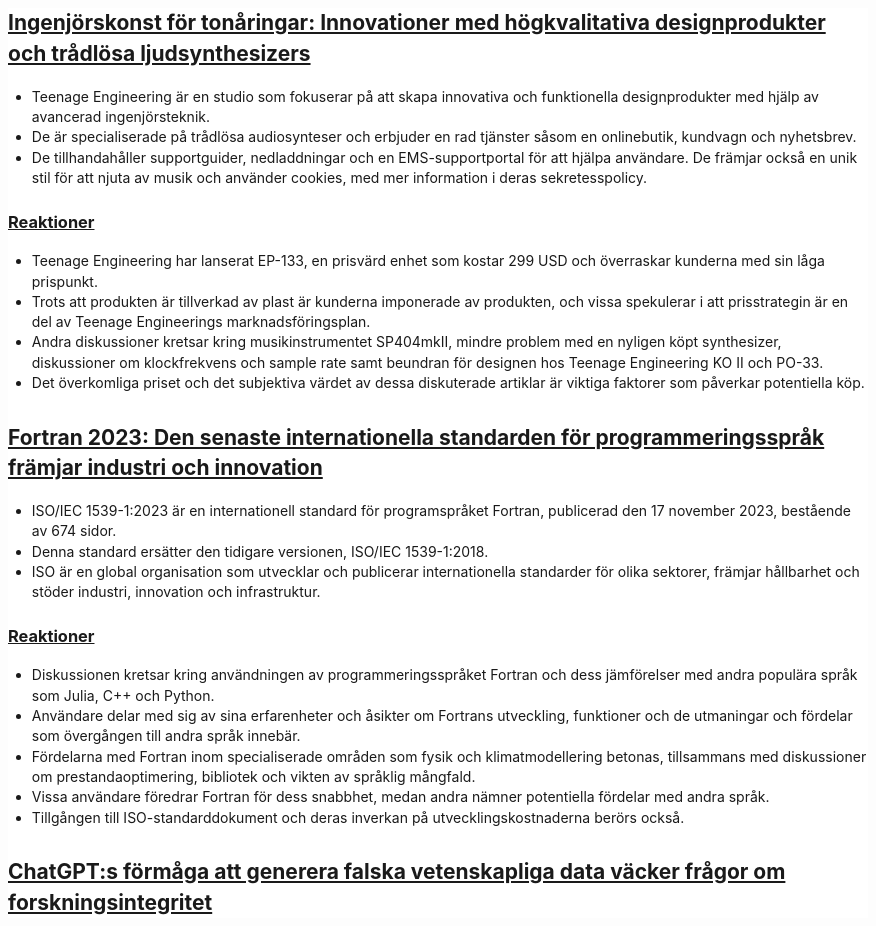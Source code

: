 ## [Ingenjörskonst för tonåringar: Innovationer med högkvalitativa designprodukter och trådlösa ljudsynthesizers](https://teenage.engineering/products/ep-133)

- Teenage Engineering är en studio som fokuserar på att skapa innovativa och funktionella designprodukter med hjälp av avancerad ingenjörsteknik.
- De är specialiserade på trådlösa audiosynteser och erbjuder en rad tjänster såsom en onlinebutik, kundvagn och nyhetsbrev.
- De tillhandahåller supportguider, nedladdningar och en EMS-supportportal för att hjälpa användare. De främjar också en unik stil för att njuta av musik och använder cookies, med mer information i deras sekretesspolicy.

### [Reaktioner](https://news.ycombinator.com/item?id=38379543)

- Teenage Engineering har lanserat EP-133, en prisvärd enhet som kostar 299 USD och överraskar kunderna med sin låga prispunkt.
- Trots att produkten är tillverkad av plast är kunderna imponerade av produkten, och vissa spekulerar i att prisstrategin är en del av Teenage Engineerings marknadsföringsplan.
- Andra diskussioner kretsar kring musikinstrumentet SP404mkII, mindre problem med en nyligen köpt synthesizer, diskussioner om klockfrekvens och sample rate samt beundran för designen hos Teenage Engineering KO II och PO-33.
- Det överkomliga priset och det subjektiva värdet av dessa diskuterade artiklar är viktiga faktorer som påverkar potentiella köp.

## [Fortran 2023: Den senaste internationella standarden för programmeringsspråk främjar industri och innovation](https://www.iso.org/standard/82170.html)

- ISO/IEC 1539-1:2023 är en internationell standard för programspråket Fortran, publicerad den 17 november 2023, bestående av 674 sidor.
- Denna standard ersätter den tidigare versionen, ISO/IEC 1539-1:2018.
- ISO är en global organisation som utvecklar och publicerar internationella standarder för olika sektorer, främjar hållbarhet och stöder industri, innovation och infrastruktur.

### [Reaktioner](https://news.ycombinator.com/item?id=38379893)

- Diskussionen kretsar kring användningen av programmeringsspråket Fortran och dess jämförelser med andra populära språk som Julia, C++ och Python.
- Användare delar med sig av sina erfarenheter och åsikter om Fortrans utveckling, funktioner och de utmaningar och fördelar som övergången till andra språk innebär.
- Fördelarna med Fortran inom specialiserade områden som fysik och klimatmodellering betonas, tillsammans med diskussioner om prestandaoptimering, bibliotek och vikten av språklig mångfald.
- Vissa användare föredrar Fortran för dess snabbhet, medan andra nämner potentiella fördelar med andra språk.
- Tillgången till ISO-standarddokument och deras inverkan på utvecklingskostnaderna berörs också.

## [ChatGPT:s förmåga att generera falska vetenskapliga data väcker frågor om forskningsintegritet](https://www.nature.com/articles/d41586-023-03635-w)
